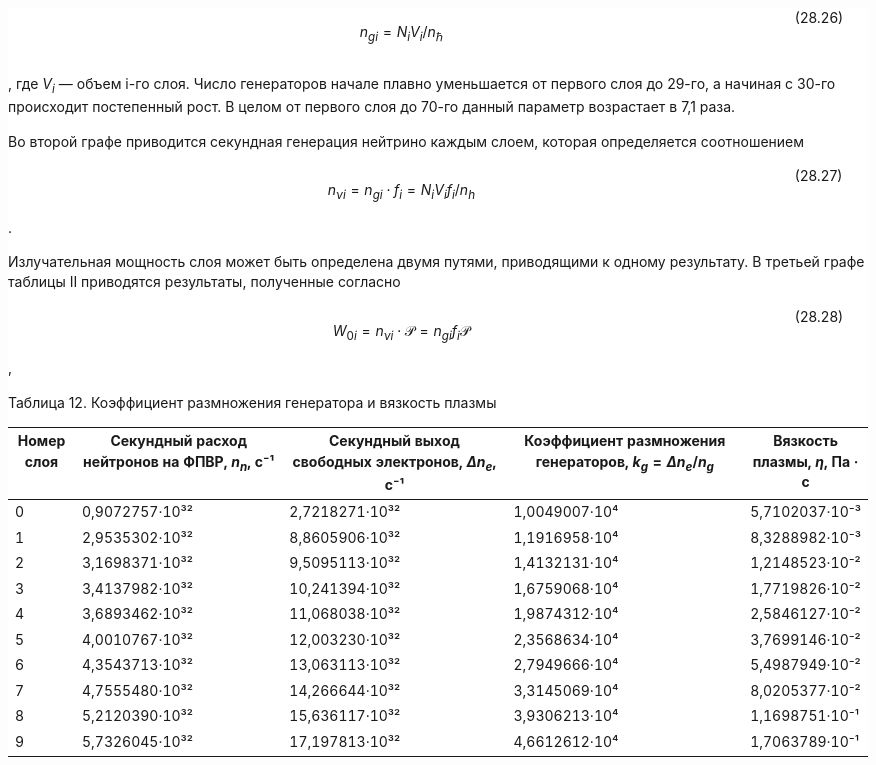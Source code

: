 <div style="display: flex; width: 100%;" data-db-key="7529" data-src="images/formula_full_493_6_0.webp">
<div style="width: 100%;">

$$n_{gi} = N_i V_i / n_{\hbar}$$

</div>
<div style="width: 80px;">
(28.26)
</div>
</div>

, где <span data-db-key="7531" data-src="images/formula_inline_493_6_4.webp"> $V_i$ </span> — объем i-гo слоя. Число генераторов начале плавно уменьшается от первого слоя до 29-го, а начиная с 30-го происходит постепенный рост. В целом от первого слоя до 70-го данный параметр возрастает в 7,1 раза.

Во второй графе приводится секундная генерация нейтрино каждым слоем, которая определяется соотношением

<div style="display: flex; width: 100%;" data-db-key="7530" data-src="images/formula_full_493_9_0.webp">
<div style="width: 100%;">

$$n_{\nu i} = n_{gi} \cdot f_i = N_i V_i f_i / n_h$$

</div>
<div style="width: 80px;">
(28.27)
</div>
</div>
.

Излучательная мощность слоя может быть определена двумя путями, приводящими к одному результату. В третьей графе таблицы II приводятся результаты, полученные согласно

<div style="display: flex; width: 100%;" data-db-key="7526" data-src="images/formula_full_493_10_0.webp">
<div style="width: 100%;">

$$W_{0i} = n_{\nu i} \cdot \mathscr{P} = n_{gi} f_i \mathscr{P}$$

</div>
<div style="width: 80px;">
(28.28)
</div>
</div>
,

Таблица 12. Коэффициент размножения генератора и вязкость плазмы

| Номер слоя | Секундный расход нейтронов на ФПВР, $n_n$, с⁻¹ | Секундный выход свободных электронов, $\Delta{n_e}$, с⁻¹ | Коэффициент размножения генераторов, $k_g = \Delta{n_e}/n_g$ | Вязкость плазмы, $\eta$, Па · с |
| ---------- | ---------------------------------------------- | -------------------------------------------------------- | ------------------------------------------------------------ | ------------------------------- |
| 0          | 0,9072757·10³²                                 | 2,7218271·10³²                                           | 1,0049007·10⁴                                                | 5,7102037·10⁻³                  |
| 1          | 2,9535302·10³²                                 | 8,8605906·10³²                                           | 1,1916958·10⁴                                                | 8,3288982·10⁻³                  |
| 2          | 3,1698371·10³²                                 | 9,5095113·10³²                                           | 1,4132131·10⁴                                                | 1,2148523·10⁻²                  |
| 3          | 3,4137982·10³²                                 | 10,241394·10³²                                           | 1,6759068·10⁴                                                | 1,7719826·10⁻²                  |
| 4          | 3,6893462·10³²                                 | 11,068038·10³²                                           | 1,9874312·10⁴                                                | 2,5846127·10⁻²                  |
| 5          | 4,0010767·10³²                                 | 12,003230·10³²                                           | 2,3568634·10⁴                                                | 3,7699146·10⁻²                  |
| 6          | 4,3543713·10³²                                 | 13,063113·10³²                                           | 2,7949666·10⁴                                                | 5,4987949·10⁻²                  |
| 7          | 4,7555480·10³²                                 | 14,266644·10³²                                           | 3,3145069·10⁴                                                | 8,0205377·10⁻²                  |
| 8          | 5,2120390·10³²                                 | 15,636117·10³²                                           | 3,9306213·10⁴                                                | 1,1698751·10⁻¹                  |
| 9          | 5,7326045·10³²                                 | 17,197813·10³²                                           | 4,6612612·10⁴                                                | 1,7063789·10⁻¹                  |